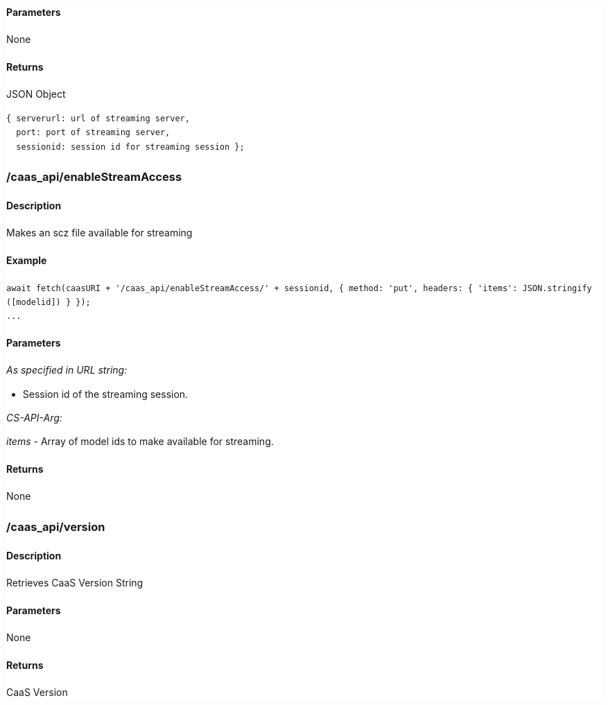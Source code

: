 #### **Parameters**
None
 

#### **Returns**
JSON Object 

```
{ serverurl: url of streaming server,
  port: port of streaming server,
  sessionid: session id for streaming session };
```


### **/caas_api/enableStreamAccess**

#### **Description**
Makes an scz file available for streaming

#### **Example**
```
await fetch(caasURI + '/caas_api/enableStreamAccess/' + sessionid, { method: 'put', headers: { 'items': JSON.stringify([modelid]) } });
...
```

#### **Parameters**
*As specified in URL string:*

* Session id of the streaming session.

*CS-API-Arg:*

*items* - Array of model ids to make available for streaming.

 
#### **Returns**
None


### **/caas_api/version**

#### **Description**
Retrieves CaaS Version String 


#### **Parameters**
None
 
#### **Returns**
CaaS Version